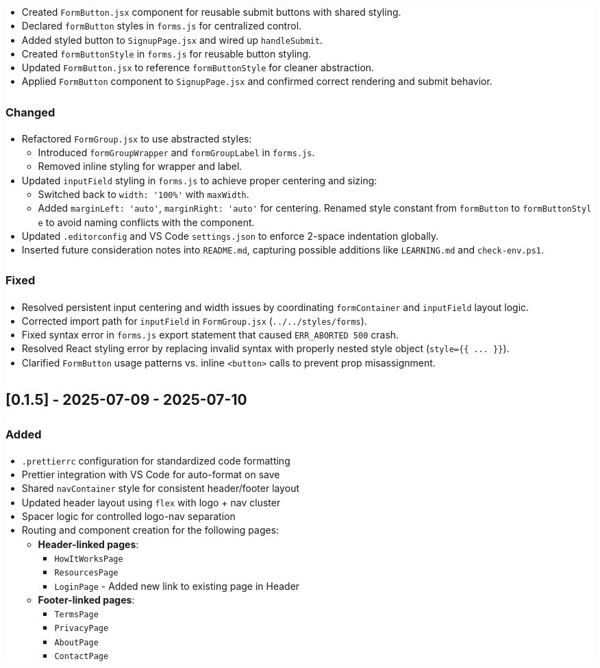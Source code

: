 - Created `FormButton.jsx` component for reusable submit buttons with shared styling.
- Declared `formButton` styles in `forms.js` for centralized control.
- Added styled button to `SignupPage.jsx` and wired up `handleSubmit`.
- Created `formButtonStyle` in `forms.js` for reusable button styling.
- Updated `FormButton.jsx` to reference `formButtonStyle` for cleaner abstraction.
- Applied `FormButton` component to `SignupPage.jsx` and confirmed correct rendering and submit behavior.

### Changed

- Refactored `FormGroup.jsx` to use abstracted styles:
  - Introduced `formGroupWrapper` and `formGroupLabel` in `forms.js`.
  - Removed inline styling for wrapper and label.
- Updated `inputField` styling in `forms.js` to achieve proper centering and sizing:
  - Switched back to `width: '100%'` with `maxWidth`.
  - Added `marginLeft: 'auto'`, `marginRight: 'auto'` for centering.
    Renamed style constant from `formButton` to `formButtonStyle` to avoid naming conflicts with the component.
- Updated `.editorconfig` and VS Code `settings.json` to enforce 2-space indentation globally.
- Inserted future consideration notes into `README.md`, capturing possible additions like `LEARNING.md` and `check-env.ps1`.

### Fixed

- Resolved persistent input centering and width issues by coordinating `formContainer` and `inputField` layout logic.
- Corrected import path for `inputField` in `FormGroup.jsx` (`../../styles/forms`).
- Fixed syntax error in `forms.js` export statement that caused `ERR_ABORTED 500` crash.
- Resolved React styling error by replacing invalid syntax with properly nested style object (`style={{ ... }}`).
- Clarified `FormButton` usage patterns vs. inline `<button>` calls to prevent prop misassignment.

## [0.1.5] - 2025-07-09 - 2025-07-10

### Added

- `.prettierrc` configuration for standardized code formatting
- Prettier integration with VS Code for auto-format on save
- Shared `navContainer` style for consistent header/footer layout
- Updated header layout using `flex` with logo + nav cluster
- Spacer logic for controlled logo-nav separation
- Routing and component creation for the following pages:
  - **Header-linked pages**:
    - `HowItWorksPage`
    - `ResourcesPage`
    - `LoginPage` - Added new link to existing page in Header
  - **Footer-linked pages**:
    - `TermsPage`
    - `PrivacyPage`
    - `AboutPage`
    - `ContactPage`
